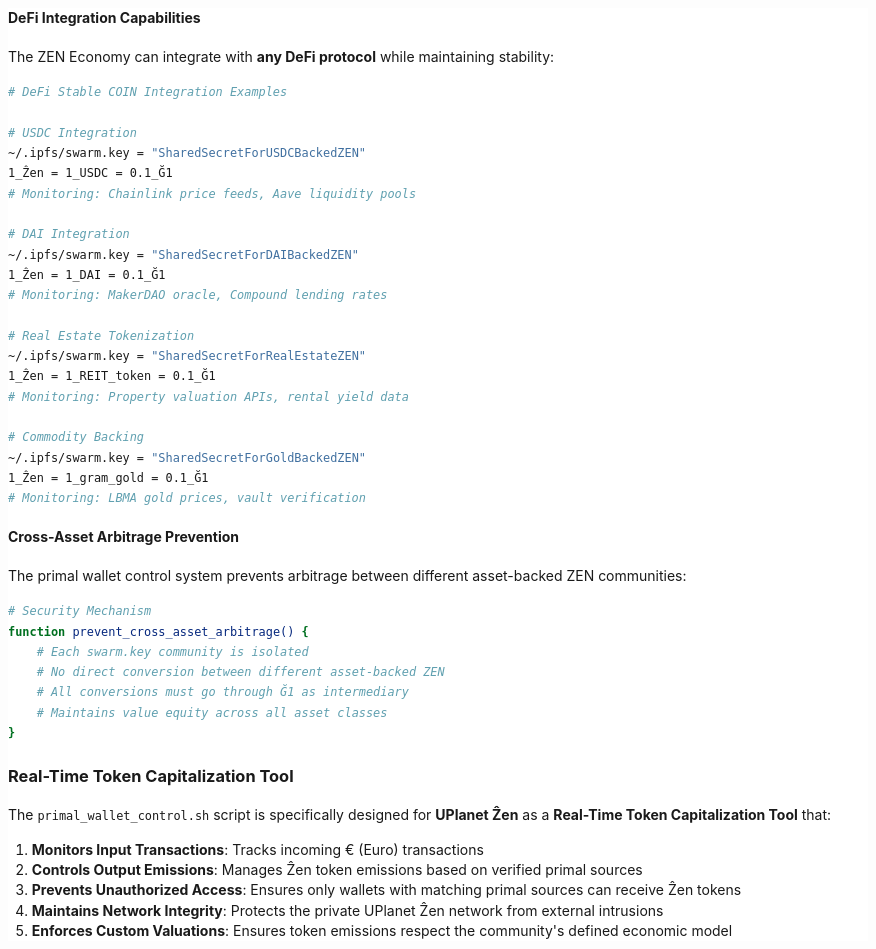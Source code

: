 #### **DeFi Integration Capabilities**

The ZEN Economy can integrate with **any DeFi protocol** while maintaining stability:

```bash
# DeFi Stable COIN Integration Examples

# USDC Integration
~/.ipfs/swarm.key = "SharedSecretForUSDCBackedZEN"
1_Ẑen = 1_USDC = 0.1_Ğ1
# Monitoring: Chainlink price feeds, Aave liquidity pools

# DAI Integration  
~/.ipfs/swarm.key = "SharedSecretForDAIBackedZEN"
1_Ẑen = 1_DAI = 0.1_Ğ1
# Monitoring: MakerDAO oracle, Compound lending rates

# Real Estate Tokenization
~/.ipfs/swarm.key = "SharedSecretForRealEstateZEN"
1_Ẑen = 1_REIT_token = 0.1_Ğ1
# Monitoring: Property valuation APIs, rental yield data

# Commodity Backing
~/.ipfs/swarm.key = "SharedSecretForGoldBackedZEN"
1_Ẑen = 1_gram_gold = 0.1_Ğ1
# Monitoring: LBMA gold prices, vault verification
```

#### **Cross-Asset Arbitrage Prevention**

The primal wallet control system prevents arbitrage between different asset-backed ZEN communities:

```bash
# Security Mechanism
function prevent_cross_asset_arbitrage() {
    # Each swarm.key community is isolated
    # No direct conversion between different asset-backed ZEN
    # All conversions must go through Ğ1 as intermediary
    # Maintains value equity across all asset classes
}
```

### Real-Time Token Capitalization Tool

The `primal_wallet_control.sh` script is specifically designed for **UPlanet Ẑen** as a **Real-Time Token Capitalization Tool** that:

1. **Monitors Input Transactions**: Tracks incoming € (Euro) transactions
2. **Controls Output Emissions**: Manages Ẑen token emissions based on verified primal sources
3. **Prevents Unauthorized Access**: Ensures only wallets with matching primal sources can receive Ẑen tokens
4. **Maintains Network Integrity**: Protects the private UPlanet Ẑen network from external intrusions
5. **Enforces Custom Valuations**: Ensures token emissions respect the community's defined economic model
